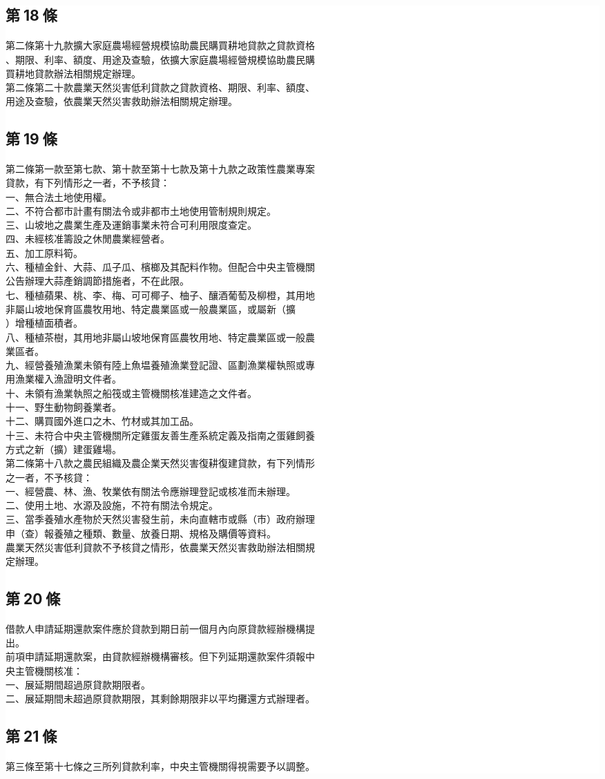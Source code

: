 第 18 條
--------
第二條第十九款擴大家庭農場經營規模協助農民購買耕地貸款之貸款資格  
、期限、利率、額度、用途及查驗，依擴大家庭農場經營規模協助農民購  
買耕地貸款辦法相關規定辦理。  
第二條第二十款農業天然災害低利貸款之貸款資格、期限、利率、額度、  
用途及查驗，依農業天然災害救助辦法相關規定辦理。

第 19 條
--------
第二條第一款至第七款、第十款至第十七款及第十九款之政策性農業專案  
貸款，有下列情形之一者，不予核貸：  
一、無合法土地使用權。  
二、不符合都市計畫有關法令或非都市土地使用管制規則規定。  
三、山坡地之農業生產及運銷事業未符合可利用限度查定。  
四、未經核准籌設之休閒農業經營者。  
五、加工原料筍。  
六、種植金針、大蒜、瓜子瓜、檳榔及其配料作物。但配合中央主管機關  
    公告辦理大蒜產銷調節措施者，不在此限。  
七、種植蘋果、桃、李、梅、可可椰子、柚子、釀酒葡萄及柳橙，其用地  
    非屬山坡地保育區農牧用地、特定農業區或一般農業區，或屬新（擴  
    ）增種植面積者。  
八、種植茶樹，其用地非屬山坡地保育區農牧用地、特定農業區或一般農  
    業區者。  
九、經營養殖漁業未領有陸上魚塭養殖漁業登記證、區劃漁業權執照或專  
    用漁業權入漁證明文件者。  
十、未領有漁業執照之船筏或主管機關核准建造之文件者。  
十一、野生動物飼養業者。  
十二、購買國外進口之木、竹材或其加工品。  
十三、未符合中央主管機關所定雞蛋友善生產系統定義及指南之蛋雞飼養  
      方式之新（擴）建蛋雞場。  
第二條第十八款之農民組織及農企業天然災害復耕復建貸款，有下列情形  
之一者，不予核貸：  
一、經營農、林、漁、牧業依有關法令應辦理登記或核准而未辦理。  
二、使用土地、水源及設施，不符有關法令規定。  
三、當季養殖水產物於天然災害發生前，未向直轄市或縣（市）政府辦理  
    申（查）報養殖之種類、數量、放養日期、規格及購價等資料。  
農業天然災害低利貸款不予核貸之情形，依農業天然災害救助辦法相關規  
定辦理。

第 20 條
--------
借款人申請延期還款案件應於貸款到期日前一個月內向原貸款經辦機構提  
出。  
前項申請延期還款案，由貸款經辦機構審核。但下列延期還款案件須報中  
央主管機關核准：  
一、展延期間超過原貸款期限者。  
二、展延期間未超過原貸款期限，其剩餘期限非以平均攤還方式辦理者。

第 21 條
--------
第三條至第十七條之三所列貸款利率，中央主管機關得視需要予以調整。
